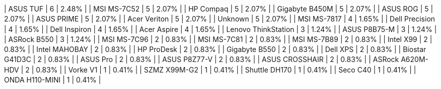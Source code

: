 | ASUS TUF            | 6        | 2.48%   |
| MSI MS-7C52         | 5        | 2.07%   |
| HP Compaq           | 5        | 2.07%   |
| Gigabyte B450M      | 5        | 2.07%   |
| ASUS ROG            | 5        | 2.07%   |
| ASUS PRIME          | 5        | 2.07%   |
| Acer Veriton        | 5        | 2.07%   |
| Unknown             | 5        | 2.07%   |
| MSI MS-7817         | 4        | 1.65%   |
| Dell Precision      | 4        | 1.65%   |
| Dell Inspiron       | 4        | 1.65%   |
| Acer Aspire         | 4        | 1.65%   |
| Lenovo ThinkStation | 3        | 1.24%   |
| ASUS P8B75-M        | 3        | 1.24%   |
| ASRock B550         | 3        | 1.24%   |
| MSI MS-7C96         | 2        | 0.83%   |
| MSI MS-7C81         | 2        | 0.83%   |
| MSI MS-7B89         | 2        | 0.83%   |
| Intel X99           | 2        | 0.83%   |
| Intel MAHOBAY       | 2        | 0.83%   |
| HP ProDesk          | 2        | 0.83%   |
| Gigabyte B550       | 2        | 0.83%   |
| Dell XPS            | 2        | 0.83%   |
| Biostar G41D3C      | 2        | 0.83%   |
| ASUS Pro            | 2        | 0.83%   |
| ASUS P8Z77-V        | 2        | 0.83%   |
| ASUS CROSSHAIR      | 2        | 0.83%   |
| ASRock A620M-HDV    | 2        | 0.83%   |
| Vorke V1            | 1        | 0.41%   |
| SZMZ X99M-G2        | 1        | 0.41%   |
| Shuttle DH170       | 1        | 0.41%   |
| Seco C40            | 1        | 0.41%   |
| ONDA H110-MINI      | 1        | 0.41%   |

